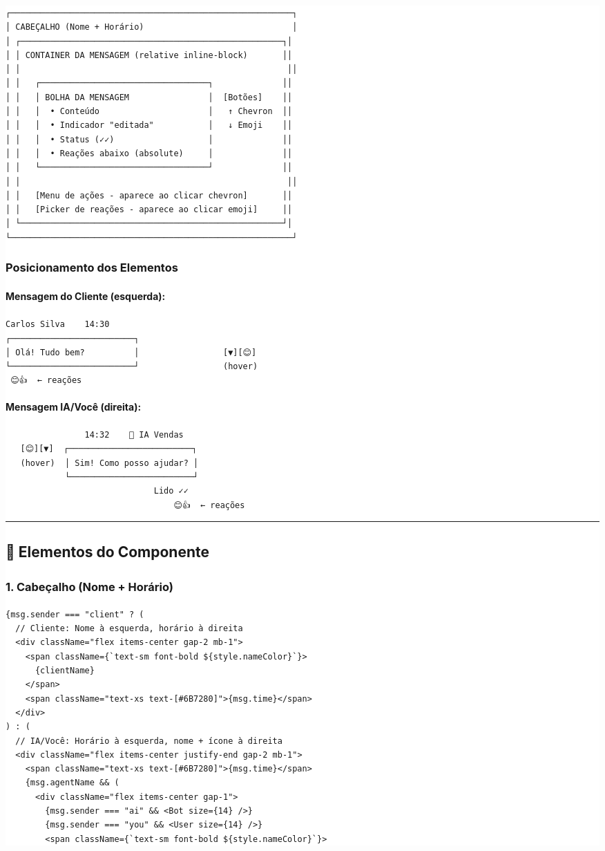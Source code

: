 ```
┌─────────────────────────────────────────────────────────┐
│ CABEÇALHO (Nome + Horário)                              │
│ ┌─────────────────────────────────────────────────────┐│
│ │ CONTAINER DA MENSAGEM (relative inline-block)       ││
│ │                                                      ││
│ │   ┌──────────────────────────────────┐              ││
│ │   │ BOLHA DA MENSAGEM                │  [Botões]    ││
│ │   │  • Conteúdo                      │   ↑ Chevron  ││
│ │   │  • Indicador "editada"           │   ↓ Emoji    ││
│ │   │  • Status (✓✓)                   │              ││
│ │   │  • Reações abaixo (absolute)     │              ││
│ │   └──────────────────────────────────┘              ││
│ │                                                      ││
│ │   [Menu de ações - aparece ao clicar chevron]       ││
│ │   [Picker de reações - aparece ao clicar emoji]     ││
│ └─────────────────────────────────────────────────────┘│
└─────────────────────────────────────────────────────────┘
```

### **Posicionamento dos Elementos**

#### **Mensagem do Cliente (esquerda):**
```
Carlos Silva    14:30
┌─────────────────────────┐
│ Olá! Tudo bem?          │                 [▼][😊]
└─────────────────────────┘                 (hover)
 😊👍  ← reações
```

#### **Mensagem IA/Você (direita):**
```
                14:32    🤖 IA Vendas
   [😊][▼]  ┌─────────────────────────┐
   (hover)  │ Sim! Como posso ajudar? │
            └─────────────────────────┘
                              Lido ✓✓
                                  😊👍  ← reações
```

---

## 🔧 Elementos do Componente

### **1. Cabeçalho (Nome + Horário)**

```tsx
{msg.sender === "client" ? (
  // Cliente: Nome à esquerda, horário à direita
  <div className="flex items-center gap-2 mb-1">
    <span className={`text-sm font-bold ${style.nameColor}`}>
      {clientName}
    </span>
    <span className="text-xs text-[#6B7280]">{msg.time}</span>
  </div>
) : (
  // IA/Você: Horário à esquerda, nome + ícone à direita
  <div className="flex items-center justify-end gap-2 mb-1">
    <span className="text-xs text-[#6B7280]">{msg.time}</span>
    {msg.agentName && (
      <div className="flex items-center gap-1">
        {msg.sender === "ai" && <Bot size={14} />}
        {msg.sender === "you" && <User size={14} />}
        <span className={`text-sm font-bold ${style.nameColor}`}>
```